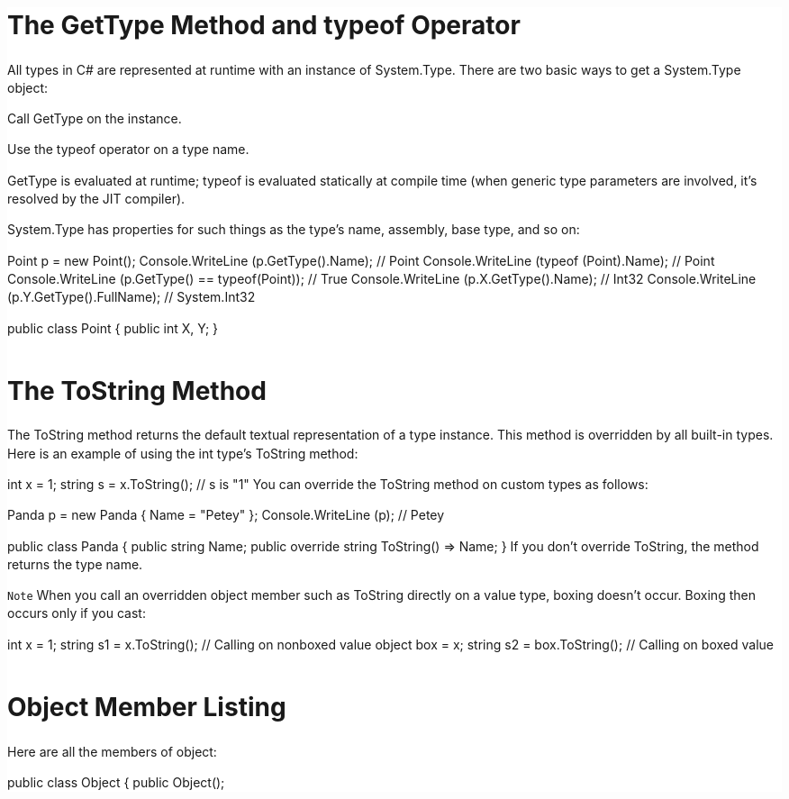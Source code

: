 # The GetType Method and typeof Operator
All types in C# are represented at runtime with an instance of System.Type. There are two basic ways to get a System.Type object:

Call GetType on the instance.

Use the typeof operator on a type name.

GetType is evaluated at runtime; typeof is evaluated statically at compile time (when generic type parameters are involved, it’s resolved by the JIT compiler).

System.Type has properties for such things as the type’s name, assembly, base type, and so on:

Point p = new Point();
Console.WriteLine (p.GetType().Name);             // Point
Console.WriteLine (typeof (Point).Name);          // Point
Console.WriteLine (p.GetType() == typeof(Point)); // True
Console.WriteLine (p.X.GetType().Name);           // Int32
Console.WriteLine (p.Y.GetType().FullName);       // System.Int32

public class Point { public int X, Y; }

# The ToString Method
The ToString method returns the default textual representation of a type instance. This method is overridden by all built-in types. Here is an example of using the int type’s ToString method:

int x = 1;
string s = x.ToString();     // s is "1"
You can override the ToString method on custom types as follows:

Panda p = new Panda { Name = "Petey" };
Console.WriteLine (p);   // Petey

public class Panda
{
  public string Name;
  public override string ToString() => Name;
}
If you don’t override ToString, the method returns the type name.

`Note`
When you call an overridden object member such as ToString directly on a value type, boxing doesn’t occur. Boxing then occurs only if you cast:

int x = 1;
string s1 = x.ToString();    // Calling on nonboxed value
object box = x;
string s2 = box.ToString();  // Calling on boxed value

# Object Member Listing
Here are all the members of object:

public class Object
{
  public Object();
